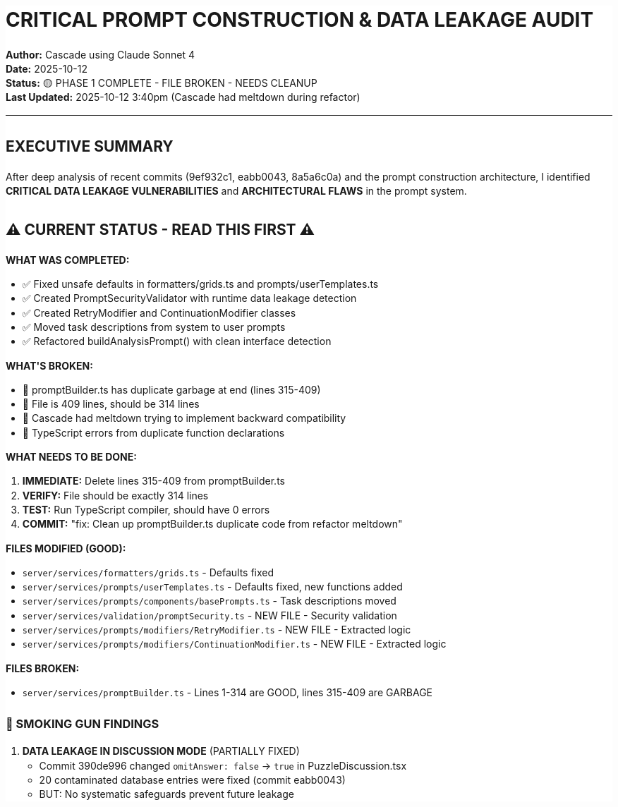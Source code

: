 # CRITICAL PROMPT CONSTRUCTION & DATA LEAKAGE AUDIT
**Author:** Cascade using Claude Sonnet 4  
**Date:** 2025-10-12  
**Status:** 🟡 PHASE 1 COMPLETE - FILE BROKEN - NEEDS CLEANUP  
**Last Updated:** 2025-10-12 3:40pm (Cascade had meltdown during refactor)

---

## EXECUTIVE SUMMARY

After deep analysis of recent commits (9ef932c1, eabb0043, 8a5a6c0a) and the prompt construction architecture, I identified **CRITICAL DATA LEAKAGE VULNERABILITIES** and **ARCHITECTURAL FLAWS** in the prompt system.

## ⚠️ CURRENT STATUS - READ THIS FIRST ⚠️

**WHAT WAS COMPLETED:**
- ✅ Fixed unsafe defaults in formatters/grids.ts and prompts/userTemplates.ts
- ✅ Created PromptSecurityValidator with runtime data leakage detection
- ✅ Created RetryModifier and ContinuationModifier classes
- ✅ Moved task descriptions from system to user prompts
- ✅ Refactored buildAnalysisPrompt() with clean interface detection

**WHAT'S BROKEN:**
- 🔴 promptBuilder.ts has duplicate garbage at end (lines 315-409)
- 🔴 File is 409 lines, should be 314 lines
- 🔴 Cascade had meltdown trying to implement backward compatibility
- 🔴 TypeScript errors from duplicate function declarations

**WHAT NEEDS TO BE DONE:**
1. **IMMEDIATE:** Delete lines 315-409 from promptBuilder.ts
2. **VERIFY:** File should be exactly 314 lines
3. **TEST:** Run TypeScript compiler, should have 0 errors
4. **COMMIT:** "fix: Clean up promptBuilder.ts duplicate code from refactor meltdown"

**FILES MODIFIED (GOOD):**
- `server/services/formatters/grids.ts` - Defaults fixed
- `server/services/prompts/userTemplates.ts` - Defaults fixed, new functions added
- `server/services/prompts/components/basePrompts.ts` - Task descriptions moved
- `server/services/validation/promptSecurity.ts` - NEW FILE - Security validation
- `server/services/prompts/modifiers/RetryModifier.ts` - NEW FILE - Extracted logic
- `server/services/prompts/modifiers/ContinuationModifier.ts` - NEW FILE - Extracted logic

**FILES BROKEN:**
- `server/services/promptBuilder.ts` - Lines 1-314 are GOOD, lines 315-409 are GARBAGE

### 🚨 SMOKING GUN FINDINGS

1. **DATA LEAKAGE IN DISCUSSION MODE** (PARTIALLY FIXED)
   - Commit 390de996 changed `omitAnswer: false` → `true` in PuzzleDiscussion.tsx
   - 20 contaminated database entries were fixed (commit eabb0043)
   - BUT: No systematic safeguards prevent future leakage
